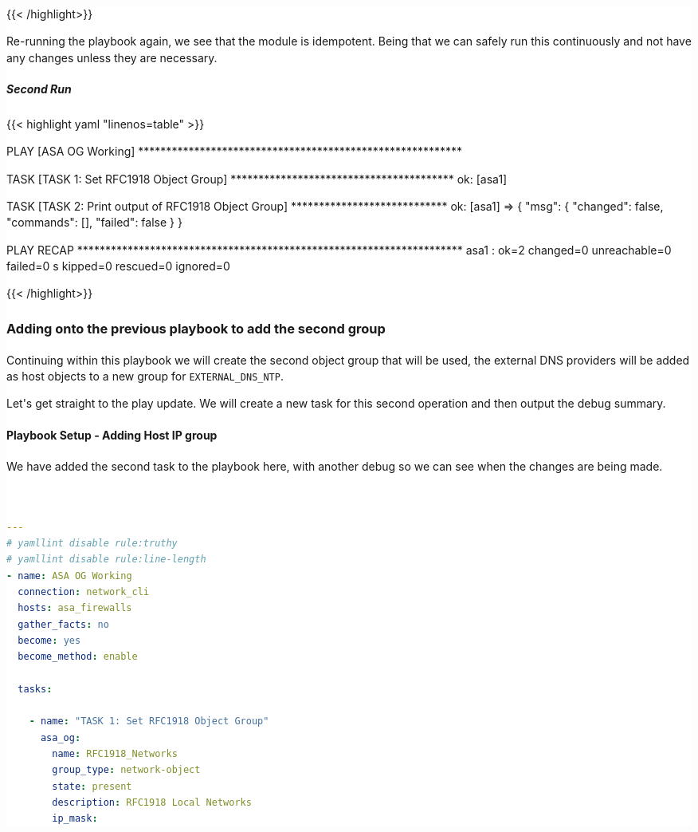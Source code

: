 
{{< /highlight>}}

Re-running the playbook again, we see that the module is idempotent. Being that
we can safely run this continuously and not have any changes unless they are
necessary.

##### Second Run

{{< highlight yaml "linenos=table" >}}


PLAY [ASA OG Working] **********************************************************

TASK [TASK 1: Set RFC1918 Object Group] ****************************************
ok: [asa1]

TASK [TASK 2: Print output of RFC1918 Object Group] ****************************
ok: [asa1] => {
    "msg": {
        "changed": false,
        "commands": [],
        "failed": false
    }
}

PLAY RECAP *********************************************************************
asa1                       : ok=2    changed=0    unreachable=0    failed=0    s
kipped=0    rescued=0    ignored=0


{{< /highlight>}}

### Adding onto the previous playbook to add the second group

Continuing within this playbook we will create the second object group that will
be used, the external DNS providers will be added as host objects to a new group
for `EXTERNAL_DNS_NTP`. 

Let's get straight to the play update. We will create a new task for this
second operation and then output the debug summary.

#### Playbook Setup - Adding Host IP group

We have added the second task to the playbook here, with another debug so we can
see when the changes are being made.

```yaml


---
# yamllint disable rule:truthy
# yamllint disable rule:line-length
- name: ASA OG Working
  connection: network_cli
  hosts: asa_firewalls
  gather_facts: no
  become: yes
  become_method: enable

  tasks:

    - name: "TASK 1: Set RFC1918 Object Group"
      asa_og:
        name: RFC1918_Networks
        group_type: network-object
        state: present
        description: RFC1918 Local Networks
        ip_mask:
```